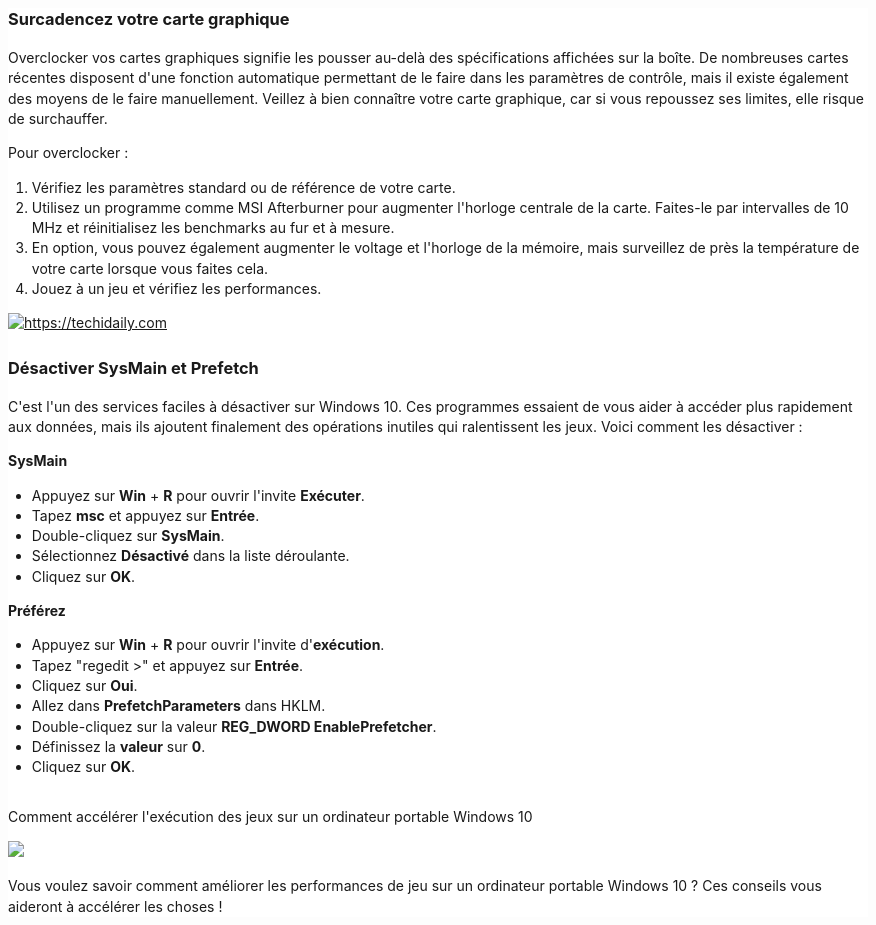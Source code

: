 ### Surcadencez votre carte graphique

Overclocker vos cartes graphiques signifie les pousser au-delà des spécifications affichées sur la boîte. De nombreuses cartes récentes disposent d'une fonction automatique permettant de le faire dans les paramètres de contrôle, mais il existe également des moyens de le faire manuellement. Veillez à bien connaître votre carte graphique, car si vous repoussez ses limites, elle risque de surchauffer. 

Pour overclocker :

1. Vérifiez les paramètres standard ou de référence de votre carte.
2. Utilisez un programme comme MSI Afterburner pour augmenter l'horloge centrale de la carte. Faites-le par intervalles de 10 MHz et réinitialisez les benchmarks au fur et à mesure.
3. En option, vous pouvez également augmenter le voltage et l'horloge de la mémoire, mais surveillez de près la température de votre carte lorsque vous faites cela.
4. Jouez à un jeu et vérifiez les performances.


<a href="https://appsumo.8odi.net/c/5597632/2043638/7443" target="_top" id="2043638">
  <img src="//a.impactradius-go.com/display-ad/7443-2043638" border="0" alt="https://techidaily.com" width="728" height="90"/>
</a>
<img height="0" width="0" src="https://appsumo.8odi.net/i/5597632/2043638/7443" style="position:absolute;visibility:hidden;" border="0" />


### Désactiver SysMain et Prefetch

C'est l'un des services faciles à désactiver sur Windows 10\. Ces programmes essaient de vous aider à accéder plus rapidement aux données, mais ils ajoutent finalement des opérations inutiles qui ralentissent les jeux. Voici comment les désactiver :

**SysMain**

* Appuyez sur **Win** \+ **R** pour ouvrir l'invite **Exécuter**.
* Tapez **msc** et appuyez sur **Entrée**.
* Double-cliquez sur **SysMain**.
* Sélectionnez **Désactivé** dans la liste déroulante.
* Cliquez sur **OK**.

**Préférez**

* Appuyez sur **Win** \+ **R** pour ouvrir l'invite d'**exécution**.
* Tapez "regedit &gt;" et appuyez sur **Entrée**.
* Cliquez sur **Oui**.
* Allez dans **PrefetchParameters** dans HKLM.
* Double-cliquez sur la valeur **REG\_DWORD EnablePrefetcher**.
* Définissez la **valeur** sur **0**.
* Cliquez sur **OK**.

## 

Comment accélérer l'exécution des jeux sur un ordinateur portable Windows 10

![](https://cdn.staticont.net/pages/0013/24/e045d566ab9cee25f15459463af7614838747945.webp)

Vous voulez savoir comment améliorer les performances de jeu sur un ordinateur portable Windows 10 ? Ces conseils vous aideront à accélérer les choses !
